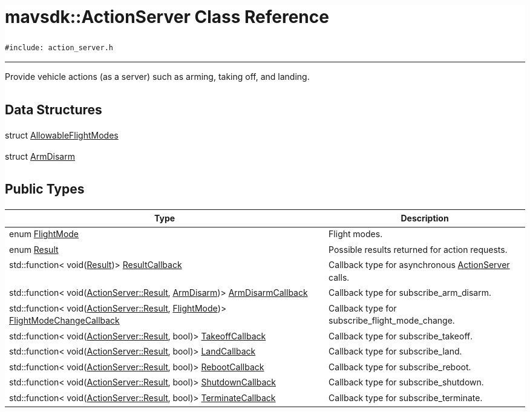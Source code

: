 # mavsdk::ActionServer Class Reference
`#include: action_server.h`

----


Provide vehicle actions (as a server) such as arming, taking off, and landing. 


## Data Structures


struct [AllowableFlightModes](structmavsdk_1_1_action_server_1_1_allowable_flight_modes.md)

struct [ArmDisarm](structmavsdk_1_1_action_server_1_1_arm_disarm.md)

## Public Types


Type | Description
--- | ---
enum [FlightMode](#classmavsdk_1_1_action_server_1aee12027f5d9380f2c13fa7813c6ae1d8) | Flight modes.
enum [Result](#classmavsdk_1_1_action_server_1a4a8eb4fe9d098a5b7891232fc5bf32f8) | Possible results returned for action requests.
std::function< void([Result](classmavsdk_1_1_action_server.md#classmavsdk_1_1_action_server_1a4a8eb4fe9d098a5b7891232fc5bf32f8))> [ResultCallback](#classmavsdk_1_1_action_server_1affc7fcdc5f60e367bb9032b938223b95) | Callback type for asynchronous [ActionServer](classmavsdk_1_1_action_server.md) calls.
std::function< void([ActionServer::Result](classmavsdk_1_1_action_server.md#classmavsdk_1_1_action_server_1a4a8eb4fe9d098a5b7891232fc5bf32f8), [ArmDisarm](structmavsdk_1_1_action_server_1_1_arm_disarm.md))> [ArmDisarmCallback](#classmavsdk_1_1_action_server_1a4a24832552294272528724712c648aa1) | Callback type for subscribe_arm_disarm.
std::function< void([ActionServer::Result](classmavsdk_1_1_action_server.md#classmavsdk_1_1_action_server_1a4a8eb4fe9d098a5b7891232fc5bf32f8), [FlightMode](classmavsdk_1_1_action_server.md#classmavsdk_1_1_action_server_1aee12027f5d9380f2c13fa7813c6ae1d8))> [FlightModeChangeCallback](#classmavsdk_1_1_action_server_1a8ad29cd0bb41d4db20a4c88918befdd2) | Callback type for subscribe_flight_mode_change.
std::function< void([ActionServer::Result](classmavsdk_1_1_action_server.md#classmavsdk_1_1_action_server_1a4a8eb4fe9d098a5b7891232fc5bf32f8), bool)> [TakeoffCallback](#classmavsdk_1_1_action_server_1a065f96ce2ec4cb2aa6045d6fa61262db) | Callback type for subscribe_takeoff.
std::function< void([ActionServer::Result](classmavsdk_1_1_action_server.md#classmavsdk_1_1_action_server_1a4a8eb4fe9d098a5b7891232fc5bf32f8), bool)> [LandCallback](#classmavsdk_1_1_action_server_1a89e245fcc7c9caf8cc303807ba9d7b8f) | Callback type for subscribe_land.
std::function< void([ActionServer::Result](classmavsdk_1_1_action_server.md#classmavsdk_1_1_action_server_1a4a8eb4fe9d098a5b7891232fc5bf32f8), bool)> [RebootCallback](#classmavsdk_1_1_action_server_1a316626c8c0e4e70a74c57c82c95d4256) | Callback type for subscribe_reboot.
std::function< void([ActionServer::Result](classmavsdk_1_1_action_server.md#classmavsdk_1_1_action_server_1a4a8eb4fe9d098a5b7891232fc5bf32f8), bool)> [ShutdownCallback](#classmavsdk_1_1_action_server_1a2c47f977c517dc0fa18b23e2e71fea15) | Callback type for subscribe_shutdown.
std::function< void([ActionServer::Result](classmavsdk_1_1_action_server.md#classmavsdk_1_1_action_server_1a4a8eb4fe9d098a5b7891232fc5bf32f8), bool)> [TerminateCallback](#classmavsdk_1_1_action_server_1aa004ad19d0db17e6d0e027cd8051a02d) | Callback type for subscribe_terminate.
